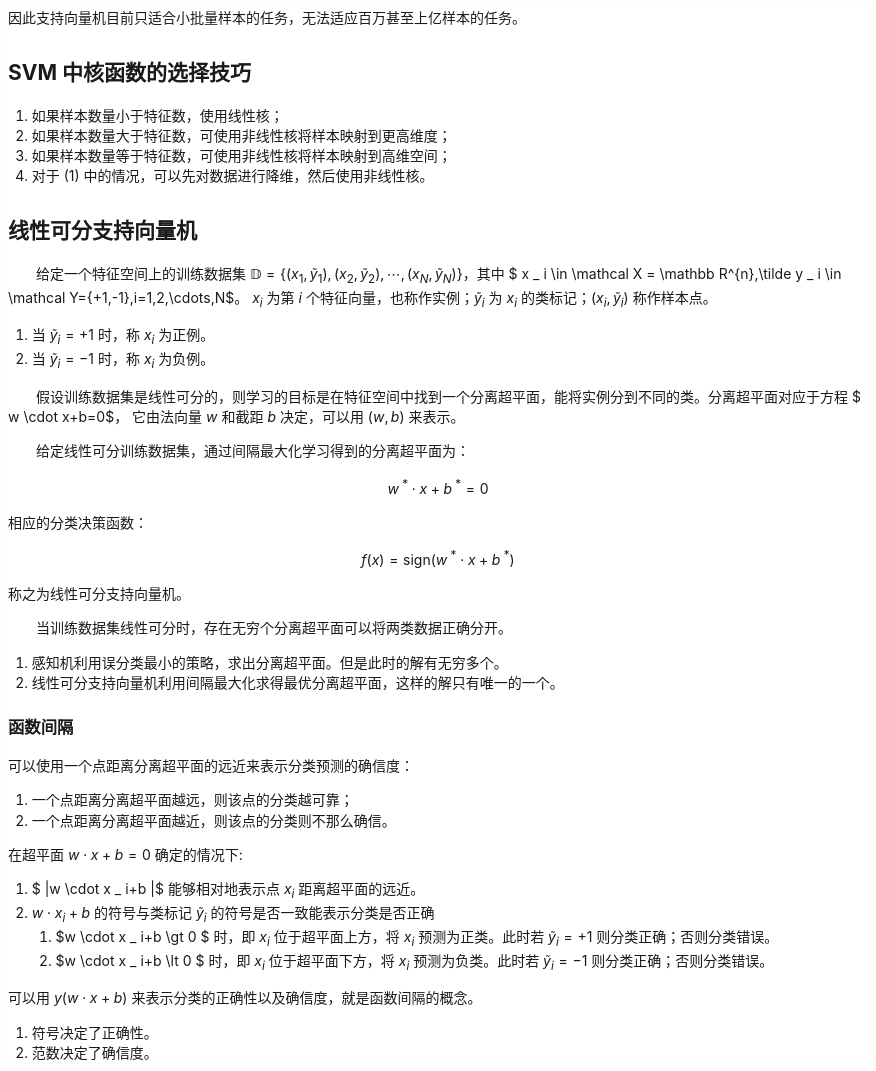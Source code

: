 因此支持向量机目前只适合小批量样本的任务，无法适应百万甚至上亿样本的任务。

## SVM 中核函数的选择技巧
1. 如果样本数量小于特征数，使用线性核；
2. 如果样本数量大于特征数，可使用非线性核将样本映射到更高维度；
3. 如果样本数量等于特征数，可使用非线性核将样本映射到高维空间；
4. 对于 (1) 中的情况，可以先对数据进行降维，然后使用非线性核。
    

## 线性可分支持向量机
&emsp;&emsp;给定一个特征空间上的训练数据集 $\mathbb D=\{(x  _  1,\tilde y  _  1),(x  _  2,\tilde y  _  2),\cdots,(x  _  N,\tilde y  _  N)\}$，其中 $ x  _  i \in \mathcal X = \mathbb R^{n},\tilde y  _  i \in \mathcal Y=\{+1,-1\},i=1,2,\cdots,N$。
$x  _  i$ 为第 $i$ 个特征向量，也称作实例；$\tilde y  _  i$ 为 $x  _  i$ 的类标记；$(x  _  i,\tilde y  _  i)$ 称作样本点。
1. 当 $\tilde y  _  i=+1$ 时，称 $x  _  i$ 为正例。
2. 当 $\tilde y  _  i=-1$ 时，称 $x  _  i$ 为负例。

&emsp;&emsp;假设训练数据集是线性可分的，则学习的目标是在特征空间中找到一个分离超平面，能将实例分到不同的类。分离超平面对应于方程 $ w \cdot x+b=0$， 它由法向量 $w$ 和截距 $b$ 决定，可以用 $(w,b)$ 来表示。

&emsp;&emsp;给定线性可分训练数据集，通过间隔最大化学习得到的分离超平面为：

$$
w^{ \ * }\cdot x+b^{ \ * }=0 
$$

相应的分类决策函数：

$$
f(x)=\text{sign}(w^{ \ * }\cdot x+b^{ \ * })
$$

称之为线性可分支持向量机。

&emsp;&emsp;当训练数据集线性可分时，存在无穷个分离超平面可以将两类数据正确分开。
1. 感知机利用误分类最小的策略，求出分离超平面。但是此时的解有无穷多个。
2. 线性可分支持向量机利用间隔最大化求得最优分离超平面，这样的解只有唯一的一个。

### 函数间隔
可以使用一个点距离分离超平面的远近来表示分类预测的确信度：
1. 一个点距离分离超平面越远，则该点的分类越可靠；
2. 一个点距离分离超平面越近，则该点的分类则不那么确信。

在超平面 $w \cdot x+b=0$ 确定的情况下:
1. $ \|w \cdot x  _  i+b \|$ 能够相对地表示点 $x  _  i$ 距离超平面的远近。
2. $w \cdot x  _  i+b$ 的符号与类标记 $\tilde y  _  i$ 的符号是否一致能表示分类是否正确
   1. $w \cdot x  _  i+b \gt 0 $ 时，即 $x  _  i$ 位于超平面上方，将 $x  _  i$ 预测为正类。此时若 $\tilde y  _  i=+1$ 则分类正确；否则分类错误。
   2. $w \cdot x  _  i+b \lt 0 $ 时，即 $x  _  i$ 位于超平面下方，将 $x  _  i$ 预测为负类。此时若 $\tilde y  _  i=-1$ 则分类正确；否则分类错误。
            
可以用 $y(w \cdot x+b)$ 来表示分类的正确性以及确信度，就是函数间隔的概念。
1. 符号决定了正确性。
2. 范数决定了确信度。
